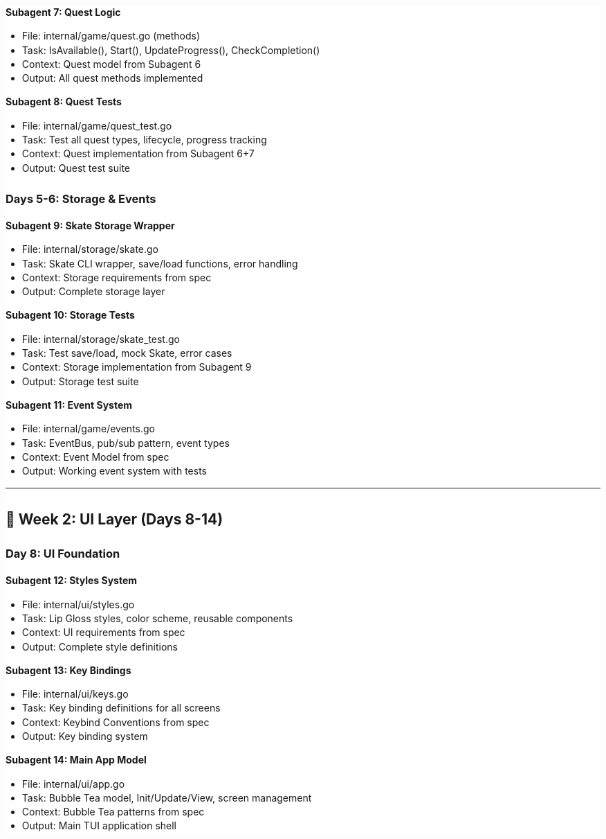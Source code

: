 **Subagent 7: Quest Logic**
- File: internal/game/quest.go (methods)
- Task: IsAvailable(), Start(), UpdateProgress(), CheckCompletion()
- Context: Quest model from Subagent 6
- Output: All quest methods implemented

**Subagent 8: Quest Tests**
- File: internal/game/quest_test.go
- Task: Test all quest types, lifecycle, progress tracking
- Context: Quest implementation from Subagent 6+7
- Output: Quest test suite

### Days 5-6: Storage & Events

**Subagent 9: Skate Storage Wrapper**
- File: internal/storage/skate.go
- Task: Skate CLI wrapper, save/load functions, error handling
- Context: Storage requirements from spec
- Output: Complete storage layer

**Subagent 10: Storage Tests**
- File: internal/storage/skate_test.go
- Task: Test save/load, mock Skate, error cases
- Context: Storage implementation from Subagent 9
- Output: Storage test suite

**Subagent 11: Event System**
- File: internal/game/events.go
- Task: EventBus, pub/sub pattern, event types
- Context: Event Model from spec
- Output: Working event system with tests

---

## 📅 Week 2: UI Layer (Days 8-14)

### Day 8: UI Foundation

**Subagent 12: Styles System**
- File: internal/ui/styles.go
- Task: Lip Gloss styles, color scheme, reusable components
- Context: UI requirements from spec
- Output: Complete style definitions

**Subagent 13: Key Bindings**
- File: internal/ui/keys.go
- Task: Key binding definitions for all screens
- Context: Keybind Conventions from spec
- Output: Key binding system

**Subagent 14: Main App Model**
- File: internal/ui/app.go
- Task: Bubble Tea model, Init/Update/View, screen management
- Context: Bubble Tea patterns from spec
- Output: Main TUI application shell
